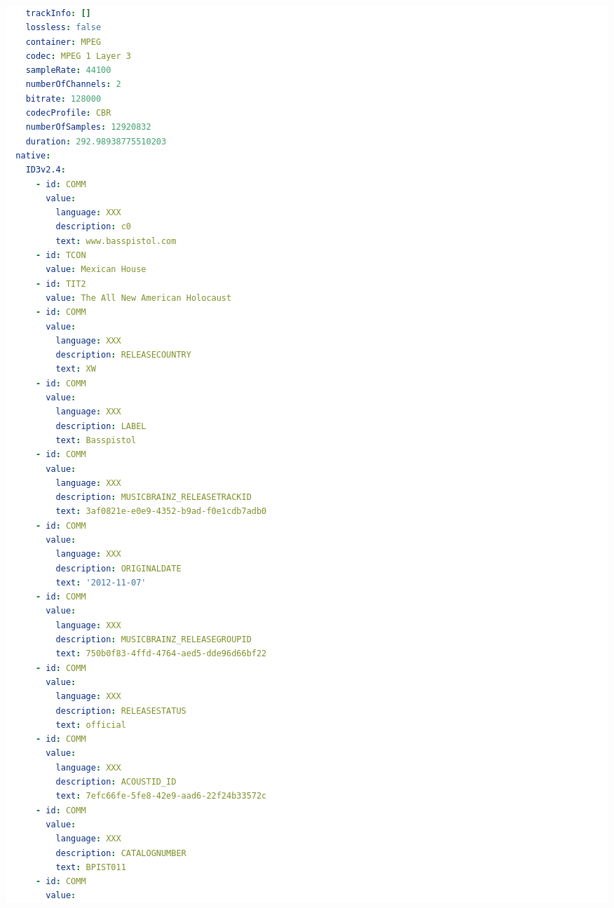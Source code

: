 ```yaml
    trackInfo: []
    lossless: false
    container: MPEG
    codec: MPEG 1 Layer 3
    sampleRate: 44100
    numberOfChannels: 2
    bitrate: 128000
    codecProfile: CBR
    numberOfSamples: 12920832
    duration: 292.98938775510203
  native:
    ID3v2.4:
      - id: COMM
        value:
          language: XXX
          description: c0
          text: www.basspistol.com
      - id: TCON
        value: Mexican House
      - id: TIT2
        value: The All New American Holocaust
      - id: COMM
        value:
          language: XXX
          description: RELEASECOUNTRY
          text: XW
      - id: COMM
        value:
          language: XXX
          description: LABEL
          text: Basspistol
      - id: COMM
        value:
          language: XXX
          description: MUSICBRAINZ_RELEASETRACKID
          text: 3af0821e-e0e9-4352-b9ad-f0e1cdb7adb0
      - id: COMM
        value:
          language: XXX
          description: ORIGINALDATE
          text: '2012-11-07'
      - id: COMM
        value:
          language: XXX
          description: MUSICBRAINZ_RELEASEGROUPID
          text: 750b0f83-4ffd-4764-aed5-dde96d66bf22
      - id: COMM
        value:
          language: XXX
          description: RELEASESTATUS
          text: official
      - id: COMM
        value:
          language: XXX
          description: ACOUSTID_ID
          text: 7efc66fe-5fe8-42e9-aad6-22f24b33572c
      - id: COMM
        value:
          language: XXX
          description: CATALOGNUMBER
          text: BPIST011
      - id: COMM
        value:
```